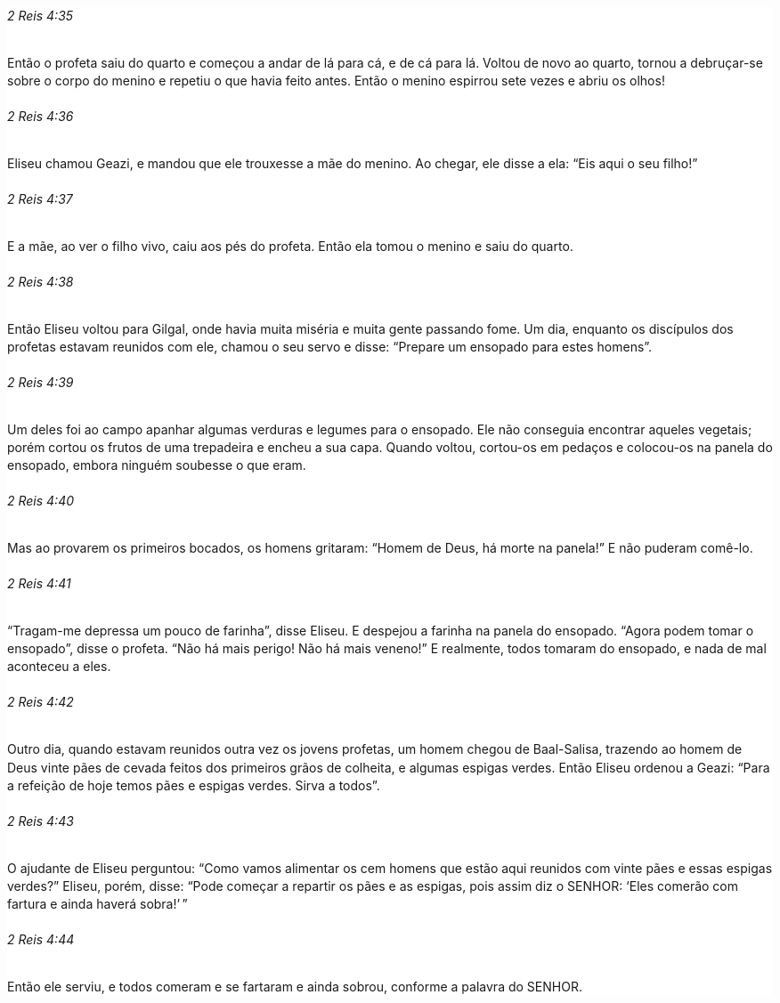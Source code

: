 ###### 2 Reis 4:35

Então o profeta saiu do quarto e começou a andar de lá para cá, e de cá para lá. Voltou de novo ao quarto, tornou a debruçar-se sobre o corpo do menino e repetiu o que havia feito antes. Então o menino espirrou sete vezes e abriu os olhos!

###### 2 Reis 4:36

Eliseu chamou Geazi, e mandou que ele trouxesse a mãe do menino. Ao chegar, ele disse a ela: “Eis aqui o seu filho!”

###### 2 Reis 4:37

E a mãe, ao ver o filho vivo, caiu aos pés do profeta. Então ela tomou o menino e saiu do quarto.

###### 2 Reis 4:38

Então Eliseu voltou para Gilgal, onde havia muita miséria e muita gente passando fome. Um dia, enquanto os discípulos dos profetas estavam reunidos com ele, chamou o seu servo e disse: “Prepare um ensopado para estes homens”.

###### 2 Reis 4:39

Um deles foi ao campo apanhar algumas verduras e legumes para o ensopado. Ele não conseguia encontrar aqueles vegetais; porém cortou os frutos de uma trepadeira e encheu a sua capa. Quando voltou, cortou-os em pedaços e colocou-os na panela do ensopado, embora ninguém soubesse o que eram.

###### 2 Reis 4:40

Mas ao provarem os primeiros bocados, os homens gritaram: “Homem de Deus, há morte na panela!” E não puderam comê-lo.

###### 2 Reis 4:41

“Tragam-me depressa um pouco de farinha”, disse Eliseu. E despejou a farinha na panela do ensopado. “Agora podem tomar o ensopado”, disse o profeta. “Não há mais perigo! Não há mais veneno!” E realmente, todos tomaram do ensopado, e nada de mal aconteceu a eles.

###### 2 Reis 4:42

Outro dia, quando estavam reunidos outra vez os jovens profetas, um homem chegou de Baal-Salisa, trazendo ao homem de Deus vinte pães de cevada feitos dos primeiros grãos de colheita, e algumas espigas verdes. Então Eliseu ordenou a Geazi: “Para a refeição de hoje temos pães e espigas verdes. Sirva a todos”.

###### 2 Reis 4:43

O ajudante de Eliseu perguntou: “Como vamos alimentar os cem homens que estão aqui reunidos com vinte pães e essas espigas verdes?” Eliseu, porém, disse: “Pode começar a repartir os pães e as espigas, pois assim diz o SENHOR: ‘Eles comerão com fartura e ainda haverá sobra!’ ”

###### 2 Reis 4:44

Então ele serviu, e todos comeram e se fartaram e ainda sobrou, conforme a palavra do SENHOR.

